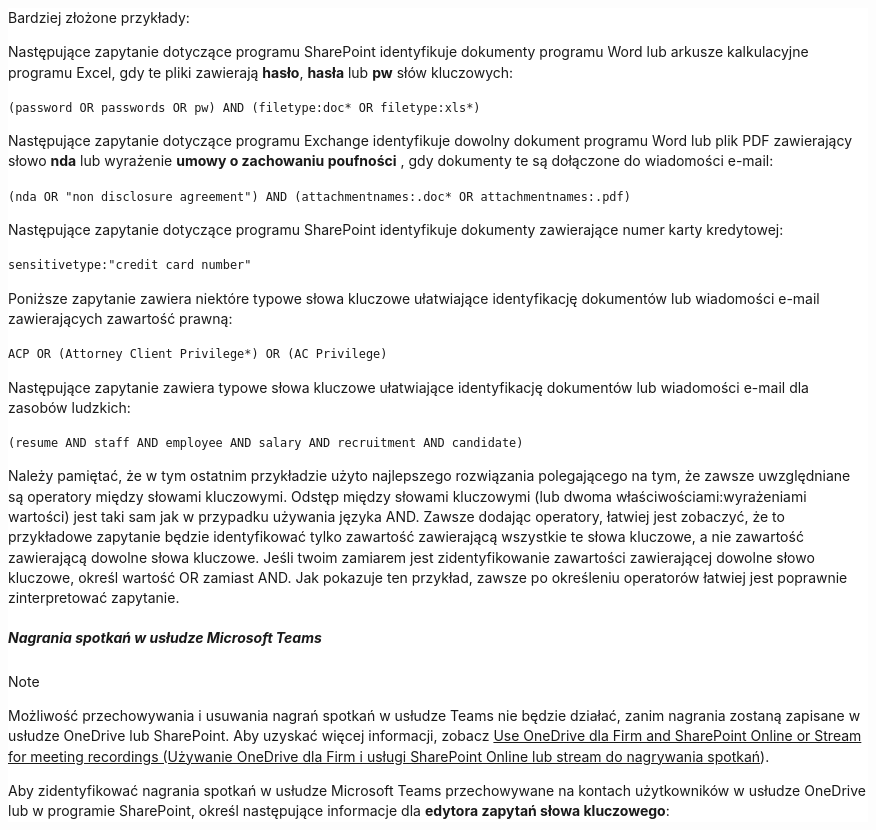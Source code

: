 Bardziej złożone przykłady:

Następujące zapytanie dotyczące programu SharePoint identyfikuje dokumenty programu Word lub arkusze kalkulacyjne programu Excel, gdy te pliki zawierają **hasło**, **hasła** lub **pw** słów kluczowych:

```KQL
(password OR passwords OR pw) AND (filetype:doc* OR filetype:xls*)
```

Następujące zapytanie dotyczące programu Exchange identyfikuje dowolny dokument programu Word lub plik PDF zawierający słowo **nda** lub wyrażenie **umowy o zachowaniu poufności** , gdy dokumenty te są dołączone do wiadomości e-mail:

```KQL
(nda OR "non disclosure agreement") AND (attachmentnames:.doc* OR attachmentnames:.pdf)
```

Następujące zapytanie dotyczące programu SharePoint identyfikuje dokumenty zawierające numer karty kredytowej:

```KQL
sensitivetype:"credit card number"
```

Poniższe zapytanie zawiera niektóre typowe słowa kluczowe ułatwiające identyfikację dokumentów lub wiadomości e-mail zawierających zawartość prawną:

```KQL
ACP OR (Attorney Client Privilege*) OR (AC Privilege)
```

Następujące zapytanie zawiera typowe słowa kluczowe ułatwiające identyfikację dokumentów lub wiadomości e-mail dla zasobów ludzkich:

```KQL
(resume AND staff AND employee AND salary AND recruitment AND candidate)
```

Należy pamiętać, że w tym ostatnim przykładzie użyto najlepszego rozwiązania polegającego na tym, że zawsze uwzględniane są operatory między słowami kluczowymi. Odstęp między słowami kluczowymi (lub dwoma właściwościami:wyrażeniami wartości) jest taki sam jak w przypadku używania języka AND. Zawsze dodając operatory, łatwiej jest zobaczyć, że to przykładowe zapytanie będzie identyfikować tylko zawartość zawierającą wszystkie te słowa kluczowe, a nie zawartość zawierającą dowolne słowa kluczowe. Jeśli twoim zamiarem jest zidentyfikowanie zawartości zawierającej dowolne słowo kluczowe, określ wartość OR zamiast AND. Jak pokazuje ten przykład, zawsze po określeniu operatorów łatwiej jest poprawnie zinterpretować zapytanie.

##### <a name="microsoft-teams-meeting-recordings"></a>Nagrania spotkań w usłudze Microsoft Teams

> [!NOTE]
> Możliwość przechowywania i usuwania nagrań spotkań w usłudze Teams nie będzie działać, zanim nagrania zostaną zapisane w usłudze OneDrive lub SharePoint. Aby uzyskać więcej informacji, zobacz [Use OneDrive dla Firm and SharePoint Online or Stream for meeting recordings (Używanie OneDrive dla Firm i usługi SharePoint Online lub stream do nagrywania spotkań](/MicrosoftTeams/tmr-meeting-recording-change)).

Aby zidentyfikować nagrania spotkań w usłudze Microsoft Teams przechowywane na kontach użytkowników w usłudze OneDrive lub w programie SharePoint, określ następujące informacje dla **edytora zapytań słowa kluczowego**:
